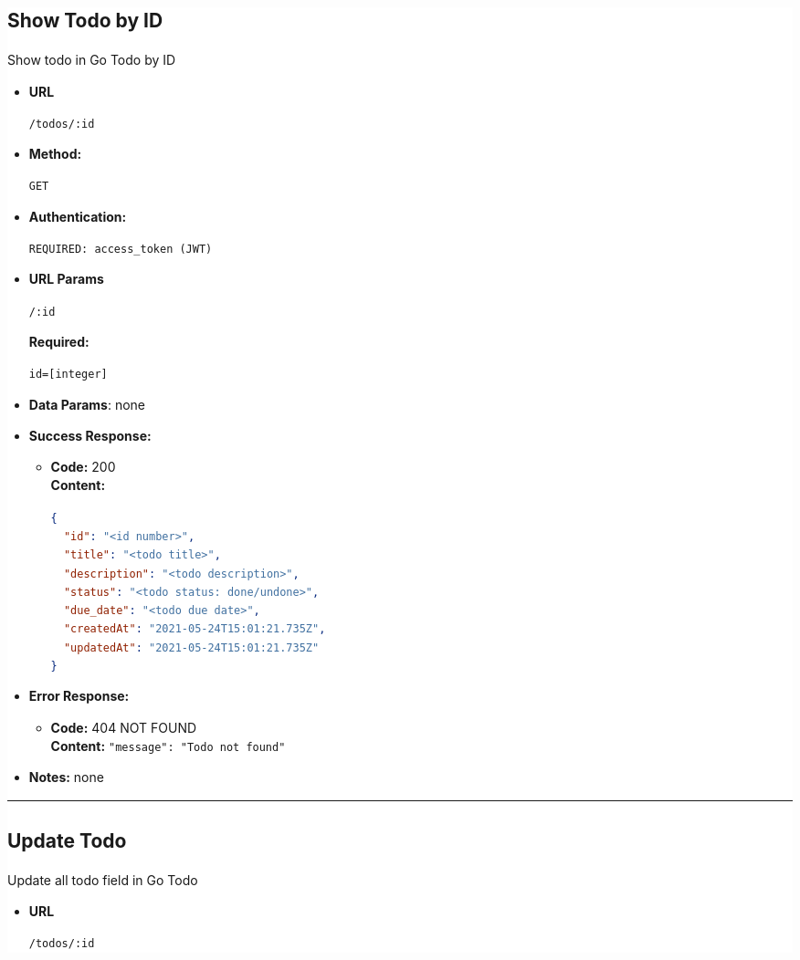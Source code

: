 
## Show Todo by ID

Show todo in Go Todo by ID

- **URL**

  `/todos/:id`

- **Method:**

  `GET`

- **Authentication:**

  `REQUIRED: access_token (JWT)`

- **URL Params**

  `/:id`

  **Required:**

  `id=[integer]`

- **Data Params**: none

- **Success Response:**

  - **Code:** 200 <br />
    **Content:**
    ```json
    {
      "id": "<id number>",
      "title": "<todo title>",
      "description": "<todo description>",
      "status": "<todo status: done/undone>",
      "due_date": "<todo due date>",
      "createdAt": "2021-05-24T15:01:21.735Z",
      "updatedAt": "2021-05-24T15:01:21.735Z"
    }
    ```

- **Error Response:**

  - **Code:** 404 NOT FOUND <br />
    **Content:** `"message": "Todo not found"`

- **Notes:** none

---

## Update Todo

Update all todo field in Go Todo

- **URL**

  `/todos/:id`
